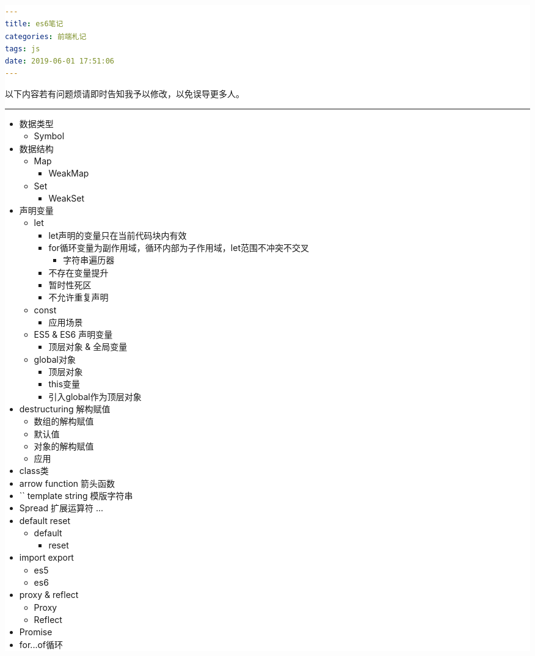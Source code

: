 ```yaml
---
title: es6笔记
categories: 前端札记
tags: js
date: 2019-06-01 17:51:06
---
```

以下内容若有问题烦请即时告知我予以修改，以免误导更多人。

---



- 数据类型
	- Symbol
- 数据结构
	- Map
		- WeakMap
	- Set
		- WeakSet
- 声明变量
	- let
		- let声明的变量只在当前代码块内有效
		- for循环变量为副作用域，循环内部为子作用域，let范围不冲突不交叉
			- 字符串遍历器
		- 不存在变量提升
		- 暂时性死区
		- 不允许重复声明
	- const
		- 应用场景
	- ES5 & ES6 声明变量
		- 顶层对象 & 全局变量
	- global对象
		- 顶层对象
		- this变量
		- 引入global作为顶层对象
- destructuring 解构赋值
	- 数组的解构赋值
	- 默认值
	- 对象的解构赋值
	- 应用
- class类
- arrow function 箭头函数
- \`\` template string 模版字符串
- Spread 扩展运算符 ...
- default reset
	- default
		- reset
- import export
	- es5
	- es6
- proxy & reflect
	- Proxy
	- Reflect
- Promise
- for...of循环
